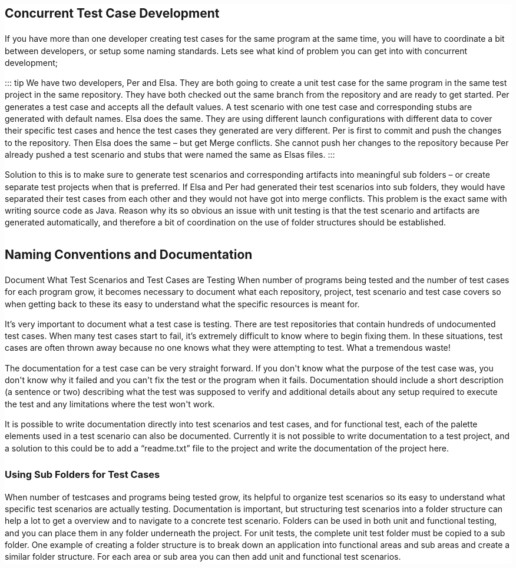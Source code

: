 ## Concurrent Test Case Development 

If you have more than one developer creating test cases for the same program at the same time, you will have to coordinate a bit between developers, or setup some naming standards. Lets see what kind of problem you can get into with concurrent development;

::: tip
We have two developers, Per and Elsa. They are both going to create a unit test case for the same program in the same test project in the same repository. They have both checked out the same branch from the repository and are ready to get started. Per generates a test case and accepts all the default values. A test scenario with one test case and corresponding stubs are generated with default names. Elsa does the same. They are using different launch configurations with different data to cover their specific test cases and hence the test cases they generated are very different. Per is first to commit and push the changes to the repository. Then Elsa does the same – but get Merge conflicts. She cannot push her changes to the repository because Per already pushed a test scenario and stubs that were named the same as Elsas files.
:::

Solution to this is to make sure to generate test scenarios and corresponding artifacts into meaningful sub folders – or create separate test projects when that is preferred. If Elsa and Per had generated their test scenarios into sub folders, they would have separated their test cases from each other and they would not have got into merge conflicts. This problem is the exact same with writing source code as Java. Reason why its so obvious an issue with unit testing is that the test scenario and artifacts are generated automatically, and therefore a bit of coordination on the use of folder structures should be established.

## Naming Conventions and Documentation

Document What Test Scenarios and Test Cases are Testing
When number of programs being tested and the number of test cases for each program grow, it becomes necessary to document what each repository, project, test scenario and test case covers so when getting back to these its easy to understand what the specific resources is meant for.

It’s very important to document what a test case is testing. There are test repositories that contain hundreds of undocumented test cases. When many test cases start to fail, it’s extremely difficult to know where to begin fixing them. In these situations, test cases are often thrown away because no one knows what they were attempting to test. What a tremendous waste! 

The documentation for a test case can be very straight forward. If you don't know what the purpose of the test case was, you don't know why it failed and you can't fix the test or the program when it fails. Documentation should include a short description (a sentence or two) describing what the test was supposed to verify and additional details about any setup required to execute the test and any limitations where the test won't work. 

It is possible to write documentation directly into test scenarios and test cases, and for functional test, each of the palette elements used in a test scenario can also be documented. Currently it is not possible to write documentation to a test project, and a solution to this could be to add a “readme.txt” file to the project and write the documentation of the project here.

### Using Sub Folders for Test Cases

When number of testcases and programs being tested grow, its helpful to organize test scenarios so its easy to understand what specific test scenarios are actually testing. Documentation is important, but structuring test scenarios into a folder structure can help a lot to get a overview and to navigate to a concrete test scenario. Folders can be used in both unit and functional testing, and you can place them in any folder underneath the project. For unit tests, the complete unit test folder must be copied to a sub folder.
One example of creating a folder structure is to break down an application into functional areas and sub areas and create a similar folder structure. For each area or sub area you can then add unit and functional test scenarios.

